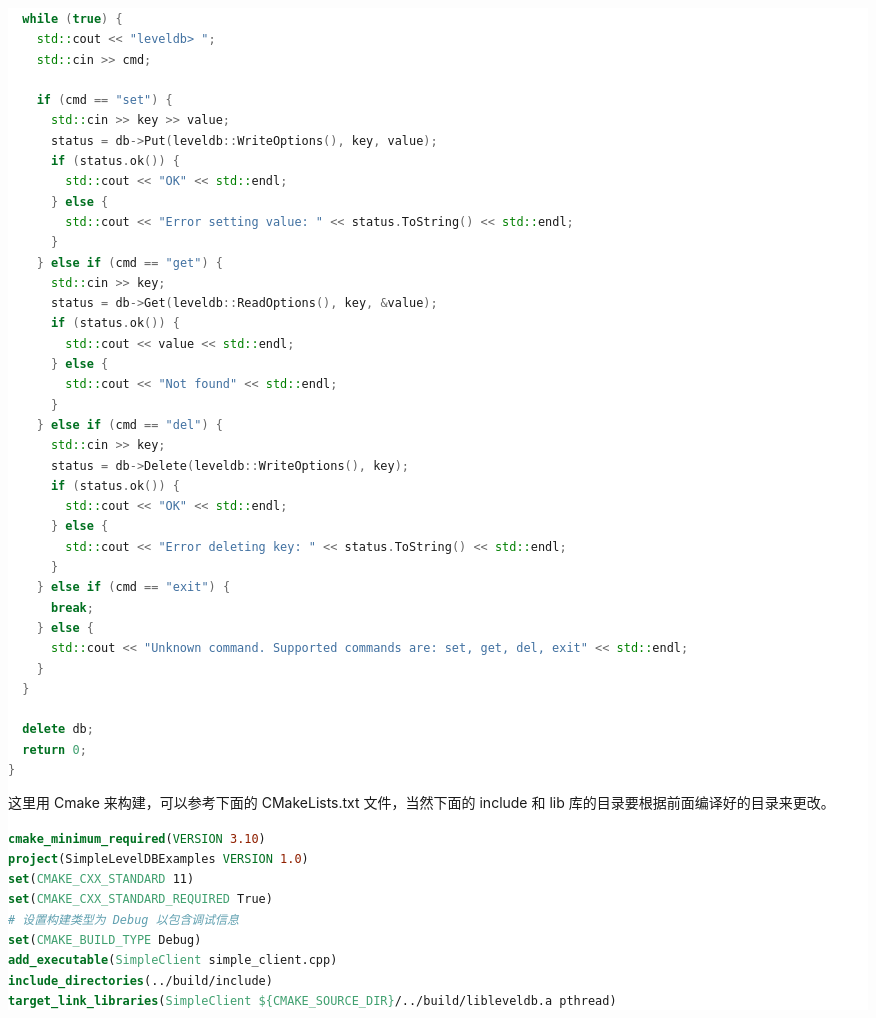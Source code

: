 ```cpp
  while (true) {
    std::cout << "leveldb> ";
    std::cin >> cmd;

    if (cmd == "set") {
      std::cin >> key >> value;
      status = db->Put(leveldb::WriteOptions(), key, value);
      if (status.ok()) {
        std::cout << "OK" << std::endl;
      } else {
        std::cout << "Error setting value: " << status.ToString() << std::endl;
      }
    } else if (cmd == "get") {
      std::cin >> key;
      status = db->Get(leveldb::ReadOptions(), key, &value);
      if (status.ok()) {
        std::cout << value << std::endl;
      } else {
        std::cout << "Not found" << std::endl;
      }
    } else if (cmd == "del") {
      std::cin >> key;
      status = db->Delete(leveldb::WriteOptions(), key);
      if (status.ok()) {
        std::cout << "OK" << std::endl;
      } else {
        std::cout << "Error deleting key: " << status.ToString() << std::endl;
      }
    } else if (cmd == "exit") {
      break;
    } else {
      std::cout << "Unknown command. Supported commands are: set, get, del, exit" << std::endl;
    }
  }

  delete db;
  return 0;
}
```

这里用 Cmake 来构建，可以参考下面的 CMakeLists.txt 文件，当然下面的 include 和 lib 库的目录要根据前面编译好的目录来更改。

```cmake
cmake_minimum_required(VERSION 3.10)
project(SimpleLevelDBExamples VERSION 1.0)
set(CMAKE_CXX_STANDARD 11)
set(CMAKE_CXX_STANDARD_REQUIRED True)
# 设置构建类型为 Debug 以包含调试信息
set(CMAKE_BUILD_TYPE Debug)
add_executable(SimpleClient simple_client.cpp)
include_directories(../build/include)
target_link_libraries(SimpleClient ${CMAKE_SOURCE_DIR}/../build/libleveldb.a pthread)
```
